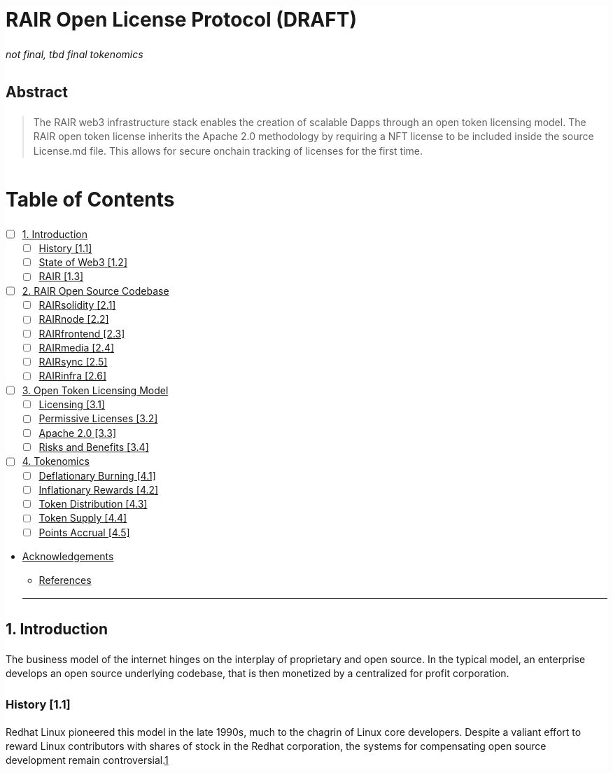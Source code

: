 # RAIR Open License Protocol (DRAFT)

*not final, tbd final tokenomics*

## Abstract
> The RAIR web3 infrastructure stack enables the creation of scalable Dapps through an open token licensing model. The RAIR open token license inherits the Apache 2.0 methodology by requiring a NFT license to be included inside the source License.md file. This allows for secure onchain tracking of licenses for the first time. 

Table of Contents
=================

- [ ]  [1. Introduction](#1-Introduction)
    - [ ] [History [1.1]](#History-11)
    - [ ] [State of Web3 [1.2]](#State-of-Web3-12)
    - [ ] [RAIR [1.3]](#RAIR-13)

- [ ]  [2. RAIR Open Source Codebase](#2-RAIR-Open-Source-Codebase)
    - [ ] [RAIRsolidity [2.1]](#RAIRsolidity-21)
    - [ ] [RAIRnode [2.2]](#RAIRnode-22)
    - [ ] [RAIRfrontend [2.3]](#RAIRfrontend-23)
    - [ ] [RAIRmedia [2.4]](#RAIRmedia-24)
    - [ ] [RAIRsync [2.5]](#RAIRsync-25)
    - [ ] [RAIRinfra [2.6]](#RAIRinfra-26)

- [ ]  [3. Open Token Licensing Model](#3-Open-Token-Licensing-Model)
    - [ ] [Licensing [3.1]](#Licensing-31)
    - [ ] [Permissive Licenses [3.2]](#Permissive-Licenses-32)
    - [ ] [Apache 2.0 [3.3]](#Apache-20-33)
    - [ ] [Risks and Benefits [3.4]](#Risks-and-Benefits-34)

- [ ]  [4. Tokenomics](#4-Tokenomics)
    - [ ] [Deflationary Burning [4.1]](#Deflationary-Burning-41)
    - [ ] [Inflationary Rewards [4.2]](#Inflationary-Rewards-42)
    - [ ] [Token Distribution [4.3]](#Token-Distribution-43)
    - [ ] [Token Supply [4.4]](#Token-Supply-44)
    - [ ] [Points Accrual [4.5]](#Points-Accrual-45)

* [Acknowledgements](#Acknowledgements)
    * [References](#References)


  ----------------
 
## 1. Introduction
The business model of the internet hinges on the interplay of proprietary and open source. In the typical model, an enterprise develops an open source underlying codebase, that is then monetized by a centralized for profit corporation. 

### History [1.1]
Redhat Linux pioneered this model in the late 1990s, much to the chagrin of Linux core developers. Despite a valiant effort to reward Linux contributors with shares of stock in the Redhat corporation, the systems for compensating open source development remain controversial.[1](#References) 
